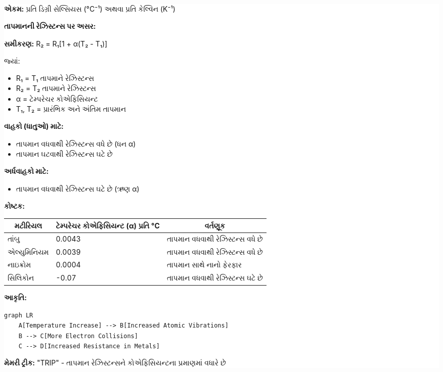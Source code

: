 **એકમ:** પ્રતિ ડિગ્રી સેલ્સિયસ (°C⁻¹) અથવા પ્રતિ કેલ્વિન (K⁻¹)

**તાપમાનની રેઝિસ્ટન્સ પર અસર:**

**સમીકરણ:** R₂ = R₁[1 + α(T₂ - T₁)]

જ્યાં:

- R₁ = T₁ તાપમાને રેઝિસ્ટન્સ
- R₂ = T₂ તાપમાને રેઝિસ્ટન્સ
- α = ટેમ્પરેચર કોએફિસિયન્ટ
- T₁, T₂ = પ્રારંભિક અને અંતિમ તાપમાન

**વાહકો (ધાતુઓ) માટે:**

- તાપમાન વધવાથી રેઝિસ્ટન્સ વધે છે (ધન α)
- તાપમાન ઘટવાથી રેઝિસ્ટન્સ ઘટે છે

**અર્ધવાહકો માટે:**

- તાપમાન વધવાથી રેઝિસ્ટન્સ ઘટે છે (ઋણ α)

**કોષ્ટક:**

| મટીરિયલ | ટેમ્પરેચર કોએફિસિયન્ટ (α) પ્રતિ °C | વર્તણૂક |
|----------|-----------------------------------|----------|
| તાંબુ | 0.0043 | તાપમાન વધવાથી રેઝિસ્ટન્સ વધે છે |
| એલ્યુમિનિયમ | 0.0039 | તાપમાન વધવાથી રેઝિસ્ટન્સ વધે છે |
| નાઇક્રોમ | 0.0004 | તાપમાન સાથે નાનો ફેરફાર |
| સિલિકોન | -0.07 | તાપમાન વધવાથી રેઝિસ્ટન્સ ઘટે છે |

**આકૃતિ:**

```mermaid
graph LR
    A[Temperature Increase] --> B[Increased Atomic Vibrations]
    B --> C[More Electron Collisions]
    C --> D[Increased Resistance in Metals]
```

**મેમરી ટ્રીક:** "TRIP" - તાપમાન રેઝિસ્ટન્સને કોએફિસિયન્ટના પ્રમાણમાં વધારે છે
